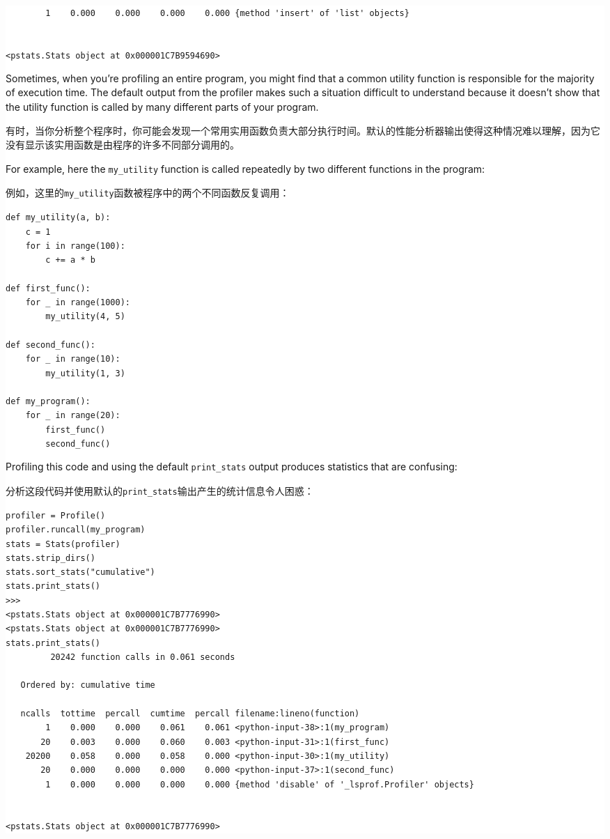 ```
        1    0.000    0.000    0.000    0.000 {method 'insert' of 'list' objects}


<pstats.Stats object at 0x000001C7B9594690>
```

Sometimes, when you’re profiling an entire program, you might find that a common utility function is responsible for the majority of execution time. The default output from the profiler makes such a situation difficult to understand because it doesn’t show that the utility function is called by many different parts of your program.

有时，当你分析整个程序时，你可能会发现一个常用实用函数负责大部分执行时间。默认的性能分析器输出使得这种情况难以理解，因为它没有显示该实用函数是由程序的许多不同部分调用的。

For example, here the `my_utility` function is called repeatedly by two different functions in the program:

例如，这里的`my_utility`函数被程序中的两个不同函数反复调用：

```
def my_utility(a, b):
    c = 1
    for i in range(100):
        c += a * b

def first_func():
    for _ in range(1000):
        my_utility(4, 5)

def second_func():
    for _ in range(10):
        my_utility(1, 3)

def my_program():
    for _ in range(20):
        first_func()
        second_func()
```

Profiling this code and using the default `print_stats` output produces statistics that are confusing:

分析这段代码并使用默认的`print_stats`输出产生的统计信息令人困惑：

```
profiler = Profile()
profiler.runcall(my_program)
stats = Stats(profiler)
stats.strip_dirs()
stats.sort_stats("cumulative")
stats.print_stats()
>>>
<pstats.Stats object at 0x000001C7B7776990>
<pstats.Stats object at 0x000001C7B7776990>
stats.print_stats()
         20242 function calls in 0.061 seconds

   Ordered by: cumulative time

   ncalls  tottime  percall  cumtime  percall filename:lineno(function)
        1    0.000    0.000    0.061    0.061 <python-input-38>:1(my_program)
       20    0.003    0.000    0.060    0.003 <python-input-31>:1(first_func)
    20200    0.058    0.000    0.058    0.000 <python-input-30>:1(my_utility)
       20    0.000    0.000    0.000    0.000 <python-input-37>:1(second_func)
        1    0.000    0.000    0.000    0.000 {method 'disable' of '_lsprof.Profiler' objects}


<pstats.Stats object at 0x000001C7B7776990>
```